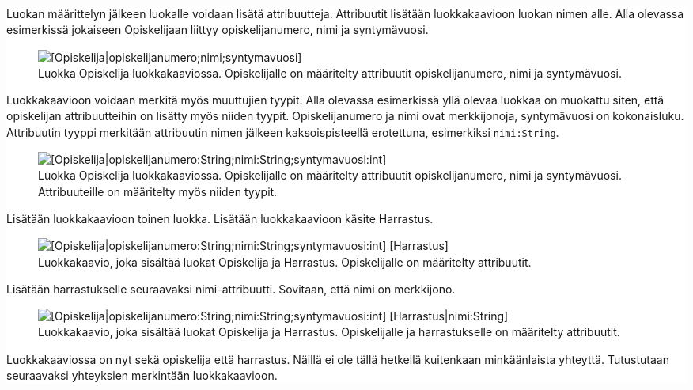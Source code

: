 <p>
  Luokan määrittelyn jälkeen luokalle voidaan lisätä attribuutteja. Attribuutit lisätään luokkakaavioon luokan nimen alle. Alla olevassa esimerkissä jokaiseen Opiskelijaan liittyy opiskelijanumero, nimi ja syntymävuosi.
</p>

<figure>
  <img src="/img/luokkakaavio/opiskelija-attribuutit.png" alt="[Opiskelija|opiskelijanumero;nimi;syntymavuosi]" />
  <figcaption>Luokka Opiskelija luokkakaaviossa. Opiskelijalle on määritelty attribuutit opiskelijanumero, nimi ja syntymävuosi.</figcaption>
</figure>

<p>
  Luokkakaavioon voidaan merkitä myös muuttujien tyypit. Alla olevassa esimerkissä yllä olevaa luokkaa on muokattu siten, että opiskelijan attribuutteihin on lisätty myös niiden tyypit. Opiskelijanumero ja nimi ovat merkkijonoja, syntymävuosi on kokonaisluku. Attribuutin tyyppi merkitään attribuutin nimen jälkeen kaksoispisteellä erotettuna, esimerkiksi <code>nimi:String</code>.
</p>

<figure>
  <img src="/img/luokkakaavio/opiskelija-attribuutit-ja-tyypit.png" alt="[Opiskelija|opiskelijanumero:String;nimi:String;syntymavuosi:int]" />
  <figcaption>Luokka Opiskelija luokkakaaviossa. Opiskelijalle on määritelty attribuutit opiskelijanumero, nimi ja syntymävuosi. Attribuuteille on määritelty myös niiden tyypit.</figcaption>
</figure>


<p>
  Lisätään luokkakaavioon toinen luokka. Lisätään luokkakaavioon käsite Harrastus.
</p>


<figure>
  <img src="/img/luokkakaavio/harrastus.png" alt="[Opiskelija|opiskelijanumero:String;nimi:String;syntymavuosi:int]
						  [Harrastus]" />
  <figcaption>Luokkakaavio, joka sisältää luokat Opiskelija ja Harrastus. Opiskelijalle on määritelty attribuutit.</figcaption>
</figure>

<p>
  Lisätään harrastukselle seuraavaksi nimi-attribuutti. Sovitaan, että nimi on merkkijono.
</p>


<figure>
  <img src="/img/luokkakaavio/harrastus-nimi.png" alt="[Opiskelija|opiskelijanumero:String;nimi:String;syntymavuosi:int]
						       [Harrastus|nimi:String]" />
  <figcaption>Luokkakaavio, joka sisältää luokat Opiskelija ja Harrastus. Opiskelijalle ja harrastukselle on määritelty attribuutit.</figcaption>
</figure>

<p>
  Luokkakaaviossa on nyt sekä opiskelija että harrastus. Näillä ei ole tällä hetkellä kuitenkaan minkäänlaista yhteyttä. Tutustutaan seuraavaksi yhteyksien merkintään luokkakaavioon.
</p>
